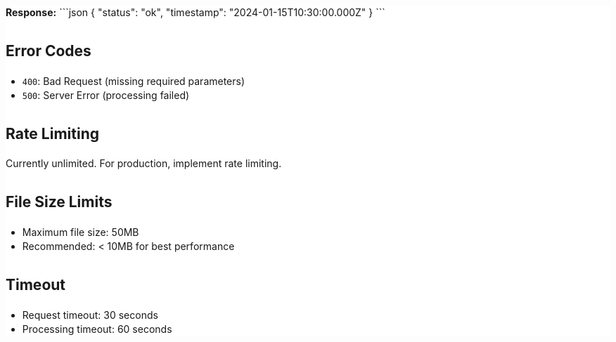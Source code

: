 **Response:**
\`\`\`json
{
  "status": "ok",
  "timestamp": "2024-01-15T10:30:00.000Z"
}
\`\`\`

## Error Codes

- `400`: Bad Request (missing required parameters)
- `500`: Server Error (processing failed)

## Rate Limiting

Currently unlimited. For production, implement rate limiting.

## File Size Limits

- Maximum file size: 50MB
- Recommended: < 10MB for best performance

## Timeout

- Request timeout: 30 seconds
- Processing timeout: 60 seconds
